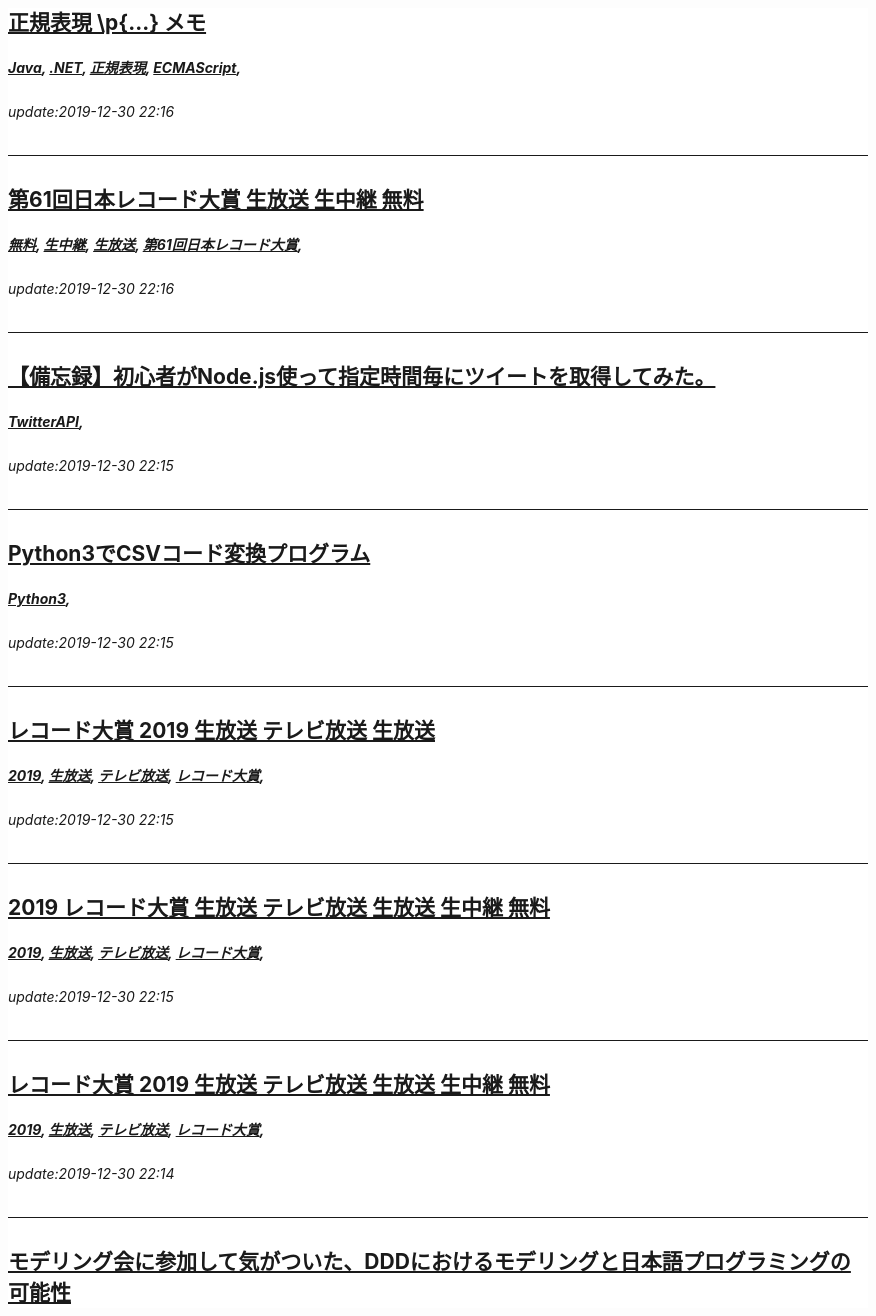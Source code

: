 ## [正規表現 \p{...} メモ](https://qiita.com/dico_leque/items/08b6c5aa523216376b78)
##### [Java](https://qiita.com/tags/Java), [.NET](https://qiita.com/tags/.NET), [正規表現](https://qiita.com/tags/正規表現), [ECMAScript](https://qiita.com/tags/ECMAScript), 
###### update:2019-12-30 22:16
---
## [第61回日本レコード大賞 生放送 生中継 無料](https://qiita.com/xogegab725/items/ea60799650484edce304)
##### [無料](https://qiita.com/tags/無料), [生中継](https://qiita.com/tags/生中継), [生放送](https://qiita.com/tags/生放送), [第61回日本レコード大賞](https://qiita.com/tags/第61回日本レコード大賞), 
###### update:2019-12-30 22:16
---
## [【備忘録】初心者がNode.js使って指定時間毎にツイートを取得してみた。](https://qiita.com/book_of_dayz/items/326cf494bf187184a2d5)
##### [TwitterAPI](https://qiita.com/tags/TwitterAPI), 
###### update:2019-12-30 22:15
---
## [Python3でCSVコード変換プログラム](https://qiita.com/code2545Light/items/07280d3b8b73ca13c4e5)
##### [Python3](https://qiita.com/tags/Python3), 
###### update:2019-12-30 22:15
---
## [レコード大賞 2019 生放送 テレビ放送 生放送](https://qiita.com/xogegab725/items/437a854e377c6f183b31)
##### [2019](https://qiita.com/tags/2019), [生放送](https://qiita.com/tags/生放送), [テレビ放送](https://qiita.com/tags/テレビ放送), [レコード大賞](https://qiita.com/tags/レコード大賞), 
###### update:2019-12-30 22:15
---
## [2019 レコード大賞 生放送 テレビ放送 生放送 生中継 無料](https://qiita.com/xogegab725/items/536579e0c0b57f576758)
##### [2019](https://qiita.com/tags/2019), [生放送](https://qiita.com/tags/生放送), [テレビ放送](https://qiita.com/tags/テレビ放送), [レコード大賞](https://qiita.com/tags/レコード大賞), 
###### update:2019-12-30 22:15
---
## [レコード大賞 2019 生放送 テレビ放送 生放送 生中継 無料](https://qiita.com/xogegab725/items/4be56f1b0e51a78b99c2)
##### [2019](https://qiita.com/tags/2019), [生放送](https://qiita.com/tags/生放送), [テレビ放送](https://qiita.com/tags/テレビ放送), [レコード大賞](https://qiita.com/tags/レコード大賞), 
###### update:2019-12-30 22:14
---
## [モデリング会に参加して気がついた、DDDにおけるモデリングと日本語プログラミングの可能性](https://qiita.com/t2-kob/items/6520df945aaf7472dd36)